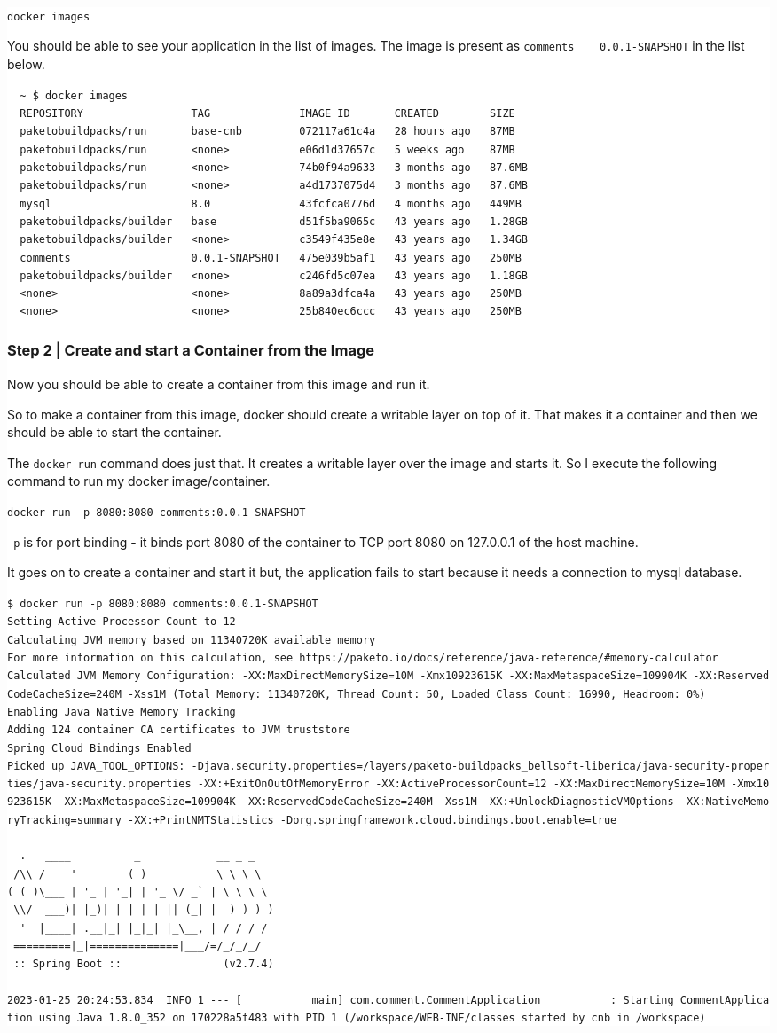  `docker images`

You should be able to see your application in the list of images.
The image is present as `comments    0.0.1-SNAPSHOT` in the list below.

```console
  ~ $ docker images
  REPOSITORY                 TAG              IMAGE ID       CREATED        SIZE
  paketobuildpacks/run       base-cnb         072117a61c4a   28 hours ago   87MB
  paketobuildpacks/run       <none>           e06d1d37657c   5 weeks ago    87MB
  paketobuildpacks/run       <none>           74b0f94a9633   3 months ago   87.6MB
  paketobuildpacks/run       <none>           a4d1737075d4   3 months ago   87.6MB
  mysql                      8.0              43fcfca0776d   4 months ago   449MB
  paketobuildpacks/builder   base             d51f5ba9065c   43 years ago   1.28GB
  paketobuildpacks/builder   <none>           c3549f435e8e   43 years ago   1.34GB
  comments                   0.0.1-SNAPSHOT   475e039b5af1   43 years ago   250MB
  paketobuildpacks/builder   <none>           c246fd5c07ea   43 years ago   1.18GB
  <none>                     <none>           8a89a3dfca4a   43 years ago   250MB
  <none>                     <none>           25b840ec6ccc   43 years ago   250MB
```

### Step 2 | Create and start a Container from the Image

Now you should be able to create a container from this image and run it.

So to make a container from this image, docker should create a writable layer on top of it. That makes it a container and then we should be able to start the container. 

The `docker run`  command does just that. It creates a writable layer over the image and starts it.
So I execute the following command to run my docker image/container.

`docker run -p 8080:8080 comments:0.0.1-SNAPSHOT `

`-p` is for port binding - it binds port 8080 of the container to TCP port 8080 on 127.0.0.1 of the host machine.

It goes on to create a container and start it but, the application fails to start because it needs a connection to mysql database.

```console
$ docker run -p 8080:8080 comments:0.0.1-SNAPSHOT
Setting Active Processor Count to 12
Calculating JVM memory based on 11340720K available memory
For more information on this calculation, see https://paketo.io/docs/reference/java-reference/#memory-calculator
Calculated JVM Memory Configuration: -XX:MaxDirectMemorySize=10M -Xmx10923615K -XX:MaxMetaspaceSize=109904K -XX:ReservedCodeCacheSize=240M -Xss1M (Total Memory: 11340720K, Thread Count: 50, Loaded Class Count: 16990, Headroom: 0%)
Enabling Java Native Memory Tracking
Adding 124 container CA certificates to JVM truststore
Spring Cloud Bindings Enabled
Picked up JAVA_TOOL_OPTIONS: -Djava.security.properties=/layers/paketo-buildpacks_bellsoft-liberica/java-security-properties/java-security.properties -XX:+ExitOnOutOfMemoryError -XX:ActiveProcessorCount=12 -XX:MaxDirectMemorySize=10M -Xmx10923615K -XX:MaxMetaspaceSize=109904K -XX:ReservedCodeCacheSize=240M -Xss1M -XX:+UnlockDiagnosticVMOptions -XX:NativeMemoryTracking=summary -XX:+PrintNMTStatistics -Dorg.springframework.cloud.bindings.boot.enable=true

  .   ____          _            __ _ _
 /\\ / ___'_ __ _ _(_)_ __  __ _ \ \ \ \
( ( )\___ | '_ | '_| | '_ \/ _` | \ \ \ \
 \\/  ___)| |_)| | | | | || (_| |  ) ) ) )
  '  |____| .__|_| |_|_| |_\__, | / / / /
 =========|_|==============|___/=/_/_/_/
 :: Spring Boot ::                (v2.7.4)

2023-01-25 20:24:53.834  INFO 1 --- [           main] com.comment.CommentApplication           : Starting CommentApplication using Java 1.8.0_352 on 170228a5f483 with PID 1 (/workspace/WEB-INF/classes started by cnb in /workspace)
```